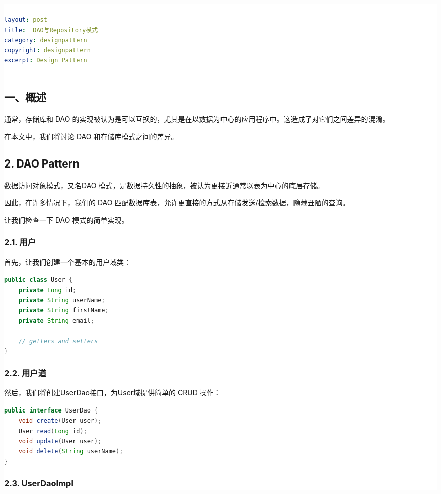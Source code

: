```yaml
---
layout: post
title:  DAO与Repository模式
category: designpattern
copyright: designpattern
excerpt: Design Pattern
---
```


## 一、概述

通常，存储库和 DAO 的实现被认为是可以互换的，尤其是在以数据为中心的应用程序中。这造成了对它们之间差异的混淆。

在本文中，我们将讨论 DAO 和存储库模式之间的差异。

## 2. DAO Pattern

数据访问对象模式，又名[DAO 模式](https://www.baeldung.com/java-dao-pattern)，是数据持久性的抽象，被认为更接近通常以表为中心的底层存储。

因此，在许多情况下，我们的 DAO 匹配数据库表，允许更直接的方式从存储发送/检索数据，隐藏丑陋的查询。

让我们检查一下 DAO 模式的简单实现。

### 2.1. 用户

首先，让我们创建一个基本的用户域类：

```java
public class User {
    private Long id;
    private String userName;
    private String firstName;
    private String email;

    // getters and setters
}
```

### 2.2. 用户道

然后，我们将创建UserDao接口，为User域提供简单的 CRUD 操作：

```java
public interface UserDao {
    void create(User user);
    User read(Long id);
    void update(User user);
    void delete(String userName);
}
```

### 2.3. UserDaoImpl
